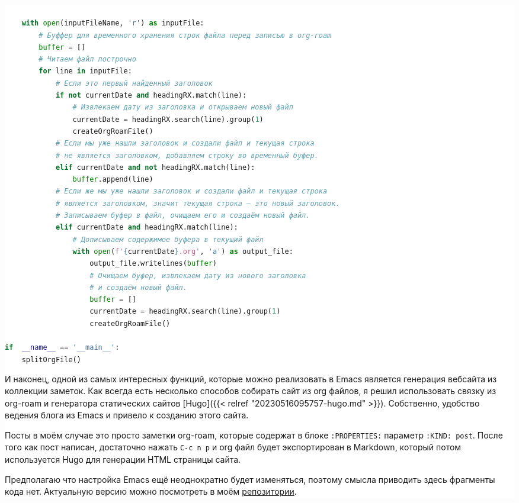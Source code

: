 ```python

    with open(inputFileName, 'r') as inputFile:
        # Буффер для временного хранения строк файла перед записью в org-roam
        buffer = []
        # Читаем файл построчно
        for line in inputFile:
            # Если это первый найденный заголовок
            if not currentDate and headingRX.match(line):
                # Извлекаем дату из заголовка и открываем новый файл
                currentDate = headingRX.search(line).group(1)
                createOrgRoamFile()
            # Если мы уже нашли заголовок и создали файл и текущая строка
            # не является заголовком, добавляем строку во временный буфер.
            elif currentDate and not headingRX.match(line):
                buffer.append(line)
            # Если же мы уже нашли заголовок и создали файл и текущая строка
            # является заголовком, значит текущая строка — это новый заголовок.
            # Записываем буфер в файл, очищаем его и создаём новый файл.
            elif currentDate and headingRX.match(line):
                # Дописываем содержимое буфера в текущий файл
                with open(f'{currentDate}.org', 'a') as output_file:
                    output_file.writelines(buffer)
                    # Очищаем буфер, извлекаем дату из нового заголовка
                    # и создаём новый файл.
                    buffer = []
                    currentDate = headingRX.search(line).group(1)
                    createOrgRoamFile()

if  __name__ == '__main__':
    splitOrgFile()

```

И наконец, одной из самых интересных функций, которые можно реализовать в Emacs является генерация вебсайта из коллекции заметок. Как всегда есть несколько способов собирать сайт из org файлов, я решил использовать связку из org-roam и генератора статических сайтов [Hugo]({{< relref "20230516095757-hugo.md" >}}). Собственно, удобство ведения блога из Emacs и привело к созданию этого сайта.

Посты в моём случае это просто заметки org-roam, которые содержат в блоке `:PROPERTIES:` параметр `:KIND: post`. После того как пост написан, достаточно нажать `C-c n p` и org файл будет экспортирован в Markdown, который потом используется Hugo для генерации HTML страницы сайта.

Предполагаю что настройка Emacs ещё неоднократно будет изменяться, поэтому смысла приводить здесь фрагменты кода нет. Актуальную версию можно посмотреть в моём [репозитории](https://github.com/weirdvic/.emacs.d).
